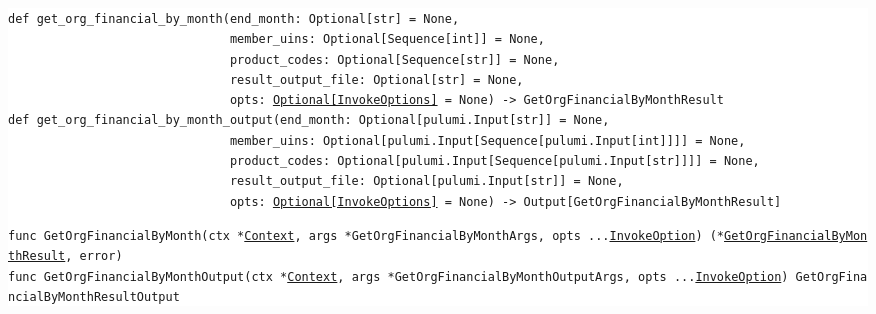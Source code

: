 

<div>
<pulumi-choosable type="language" values="python">
<div class="highlight"><pre class="chroma"><code class="language-python" data-lang="python"
><span class="k">def </span>get_org_financial_by_month<span class="p">(</span><span class="nx">end_month</span><span class="p">:</span> <span class="nx">Optional[str]</span> = None<span class="p">,</span>
                               <span class="nx">member_uins</span><span class="p">:</span> <span class="nx">Optional[Sequence[int]]</span> = None<span class="p">,</span>
                               <span class="nx">product_codes</span><span class="p">:</span> <span class="nx">Optional[Sequence[str]]</span> = None<span class="p">,</span>
                               <span class="nx">result_output_file</span><span class="p">:</span> <span class="nx">Optional[str]</span> = None<span class="p">,</span>
                               <span class="nx">opts</span><span class="p">:</span> <span class="nx"><a href="/docs/reference/pkg/python/pulumi/#pulumi.InvokeOptions">Optional[InvokeOptions]</a></span> = None<span class="p">) -&gt;</span> <span>GetOrgFinancialByMonthResult</span
><span class="k">
def </span>get_org_financial_by_month_output<span class="p">(</span><span class="nx">end_month</span><span class="p">:</span> <span class="nx">Optional[pulumi.Input[str]]</span> = None<span class="p">,</span>
                               <span class="nx">member_uins</span><span class="p">:</span> <span class="nx">Optional[pulumi.Input[Sequence[pulumi.Input[int]]]]</span> = None<span class="p">,</span>
                               <span class="nx">product_codes</span><span class="p">:</span> <span class="nx">Optional[pulumi.Input[Sequence[pulumi.Input[str]]]]</span> = None<span class="p">,</span>
                               <span class="nx">result_output_file</span><span class="p">:</span> <span class="nx">Optional[pulumi.Input[str]]</span> = None<span class="p">,</span>
                               <span class="nx">opts</span><span class="p">:</span> <span class="nx"><a href="/docs/reference/pkg/python/pulumi/#pulumi.InvokeOptions">Optional[InvokeOptions]</a></span> = None<span class="p">) -&gt;</span> <span>Output[GetOrgFinancialByMonthResult]</span
></code></pre></div>
</pulumi-choosable>
</div>


<div>
<pulumi-choosable type="language" values="go">
<div class="highlight"><pre class="chroma"><code class="language-go" data-lang="go"
><span class="k">func </span>GetOrgFinancialByMonth<span class="p">(</span><span class="nx">ctx</span><span class="p"> *</span><span class="nx"><a href="https://pkg.go.dev/github.com/pulumi/pulumi/sdk/v3/go/pulumi?tab=doc#Context">Context</a></span><span class="p">,</span> <span class="nx">args</span><span class="p"> *</span><span class="nx">GetOrgFinancialByMonthArgs</span><span class="p">,</span> <span class="nx">opts</span><span class="p"> ...</span><span class="nx"><a href="https://pkg.go.dev/github.com/pulumi/pulumi/sdk/v3/go/pulumi?tab=doc#InvokeOption">InvokeOption</a></span><span class="p">) (*<span class="nx"><a href="#result">GetOrgFinancialByMonthResult</a></span>, error)</span
><span class="k">
func </span>GetOrgFinancialByMonthOutput<span class="p">(</span><span class="nx">ctx</span><span class="p"> *</span><span class="nx"><a href="https://pkg.go.dev/github.com/pulumi/pulumi/sdk/v3/go/pulumi?tab=doc#Context">Context</a></span><span class="p">,</span> <span class="nx">args</span><span class="p"> *</span><span class="nx">GetOrgFinancialByMonthOutputArgs</span><span class="p">,</span> <span class="nx">opts</span><span class="p"> ...</span><span class="nx"><a href="https://pkg.go.dev/github.com/pulumi/pulumi/sdk/v3/go/pulumi?tab=doc#InvokeOption">InvokeOption</a></span><span class="p">) GetOrgFinancialByMonthResultOutput</span
></code></pre></div>
